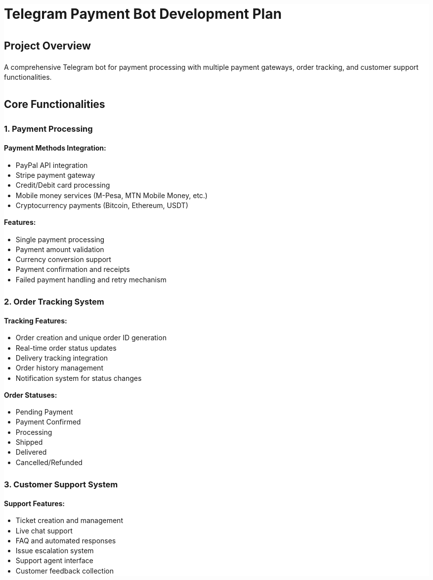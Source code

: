 # Telegram Payment Bot Development Plan

## Project Overview

A comprehensive Telegram bot for payment processing with multiple payment gateways, order tracking, and customer support
functionalities.

## Core Functionalities

### 1. Payment Processing

**Payment Methods Integration:**

- PayPal API integration
- Stripe payment gateway
- Credit/Debit card processing
- Mobile money services (M-Pesa, MTN Mobile Money, etc.)
- Cryptocurrency payments (Bitcoin, Ethereum, USDT)

**Features:**

- Single payment processing
- Payment amount validation
- Currency conversion support
- Payment confirmation and receipts
- Failed payment handling and retry mechanism

### 2. Order Tracking System

**Tracking Features:**

- Order creation and unique order ID generation
- Real-time order status updates
- Delivery tracking integration
- Order history management
- Notification system for status changes

**Order Statuses:**

- Pending Payment
- Payment Confirmed
- Processing
- Shipped
- Delivered
- Cancelled/Refunded

### 3. Customer Support System

**Support Features:**

- Ticket creation and management
- Live chat support
- FAQ and automated responses
- Issue escalation system
- Support agent interface
- Customer feedback collection
